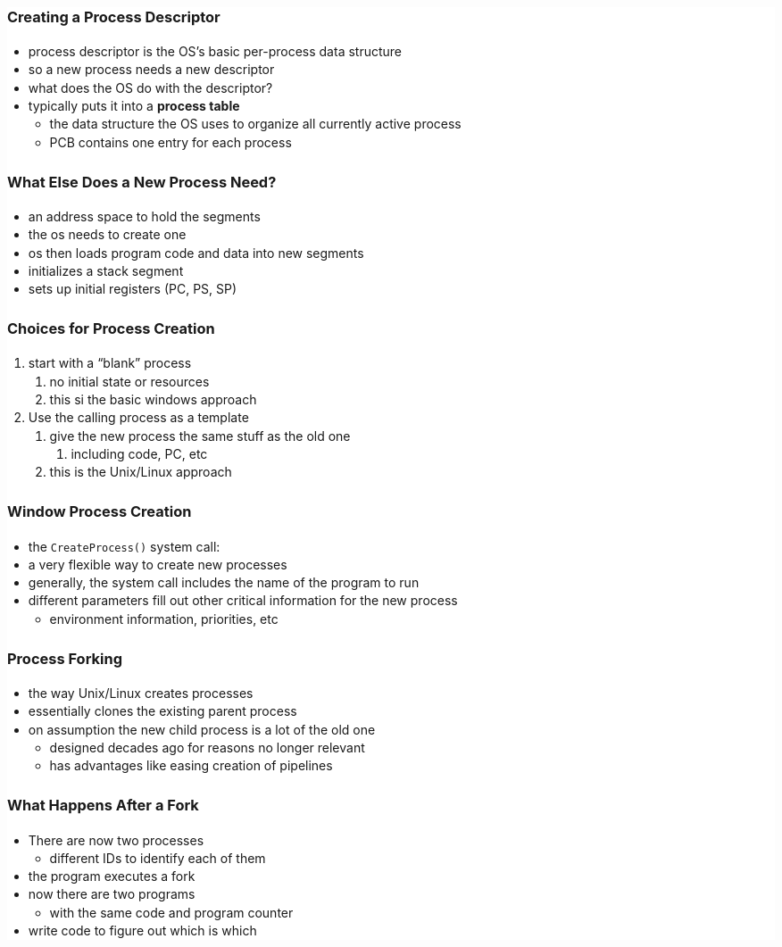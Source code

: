 ### Creating a Process Descriptor

- process descriptor is the OS’s basic per-process data structure
- so a new process needs a new descriptor
- what does the OS do with the descriptor?
- typically puts it into a **process table**
    - the data structure the OS uses to organize all currently active process
    - PCB contains one entry for each process

### What Else Does a New Process Need?

- an address space to hold the segments
- the os needs to create one
- os then loads program code and data into new segments
- initializes a stack segment
- sets up initial registers (PC, PS, SP)

### Choices for Process Creation

1. start with a “blank” process
    1. no initial state or resources
    2. this si the basic windows approach
2. Use the calling process as a template
    1. give the new process the same stuff as the old one
        1. including code, PC, etc
    2. this is the Unix/Linux approach

### Window Process Creation

- the `CreateProcess()` system call:
- a very flexible way to create new processes
- generally, the system call includes the name of the program to run
- different parameters fill out other critical information for the new process
    - environment information, priorities, etc

### Process Forking

- the way Unix/Linux creates processes
- essentially clones the existing parent process
- on assumption the new child process is a lot of the old one
    - designed decades ago for reasons no longer relevant
    - has advantages like easing creation of pipelines

### What Happens After a Fork

- There are now two processes
    - different IDs to identify each of them
- the program executes a fork
- now there are two programs
    - with the same code and program counter
- write code to figure out which is which
